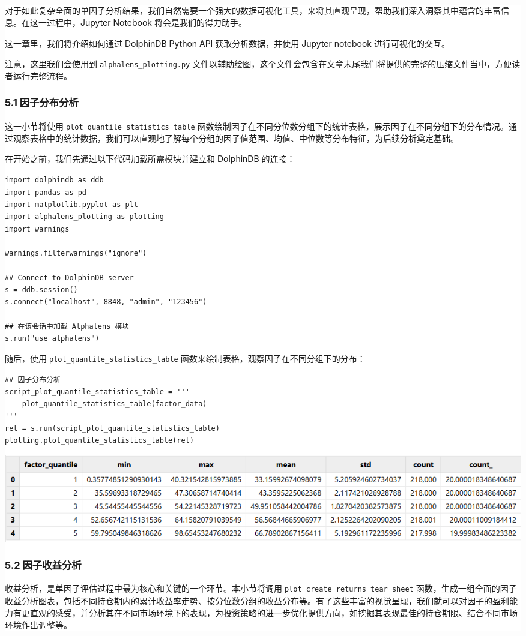 对于如此复杂全面的单因子分析结果，我们自然需要一个强大的数据可视化工具，来将其直观呈现，帮助我们深入洞察其中蕴含的丰富信息。在这一过程中，Jupyter Notebook 将会是我们的得力助手。

这一章里，我们将介绍如何通过 DolphinDB Python API 获取分析数据，并使用 Jupyter notebook 进行可视化的交互。

注意，这里我们会使用到 `alphalens_plotting.py` 文件以辅助绘图，这个文件会包含在文章末尾我们将提供的完整的压缩文件当中，方便读者运行完整流程。

### 5.1 因子分布分析

这一小节将使用 `plot_quantile_statistics_table` 函数绘制因子在不同分位数分组下的统计表格，展示因子在不同分组下的分布情况。通过观察表格中的统计数据，我们可以直观地了解每个分组的因子值范围、均值、中位数等分布特征，为后续分析奠定基础。

在开始之前，我们先通过以下代码加载所需模块并建立和 DolphinDB 的连接：

```
import dolphindb as ddb
import pandas as pd
import matplotlib.pyplot as plt
import alphalens_plotting as plotting
import warnings

warnings.filterwarnings("ignore")

## Connect to DolphinDB server
s = ddb.session()
s.connect("localhost", 8848, "admin", "123456")

## 在该会话中加载 Alphalens 模块
s.run("use alphalens")
```

随后，使用 `plot_quantile_statistics_table` 函数来绘制表格，观察因子在不同分组下的分布：

```
## 因子分布分析
script_plot_quantile_statistics_table = '''
    plot_quantile_statistics_table(factor_data)
'''
ret = s.run(script_plot_quantile_statistics_table)
plotting.plot_quantile_statistics_table(ret)
```

![](images/Practical_Factor_Analysis_Modeling/5_1.png)

### 5.2 因子收益分析

收益分析，是单因子评估过程中最为核心和关键的一个环节。本小节将调用 `plot_create_returns_tear_sheet` 函数，生成一组全面的因子收益分析图表，包括不同持仓期内的累计收益率走势、按分位数分组的收益分布等。有了这些丰富的视觉呈现，我们就可以对因子的盈利能力有更直观的感受，并分析其在不同市场环境下的表现，为投资策略的进一步优化提供方向，如挖掘其表现最佳的持仓期限、结合不同市场环境作出调整等。
